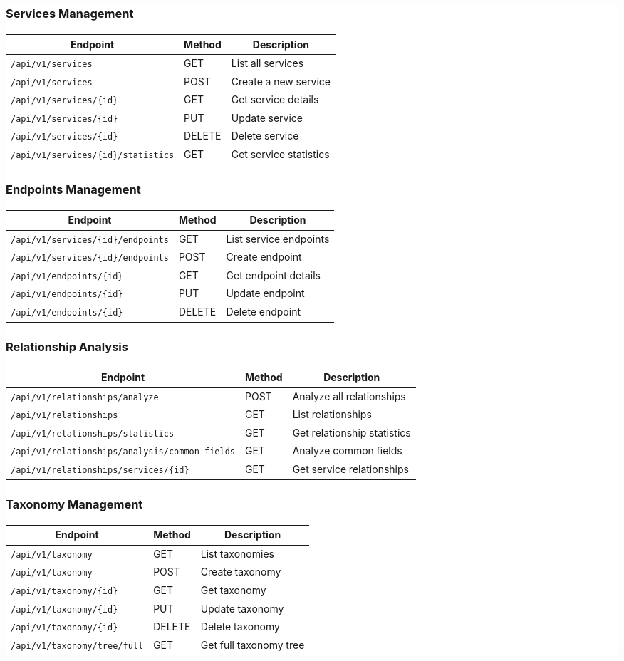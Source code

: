 ### Services Management

| Endpoint | Method | Description |
|----------|--------|-------------|
| `/api/v1/services` | GET | List all services |
| `/api/v1/services` | POST | Create a new service |
| `/api/v1/services/{id}` | GET | Get service details |
| `/api/v1/services/{id}` | PUT | Update service |
| `/api/v1/services/{id}` | DELETE | Delete service |
| `/api/v1/services/{id}/statistics` | GET | Get service statistics |

### Endpoints Management

| Endpoint | Method | Description |
|----------|--------|-------------|
| `/api/v1/services/{id}/endpoints` | GET | List service endpoints |
| `/api/v1/services/{id}/endpoints` | POST | Create endpoint |
| `/api/v1/endpoints/{id}` | GET | Get endpoint details |
| `/api/v1/endpoints/{id}` | PUT | Update endpoint |
| `/api/v1/endpoints/{id}` | DELETE | Delete endpoint |

### Relationship Analysis

| Endpoint | Method | Description |
|----------|--------|-------------|
| `/api/v1/relationships/analyze` | POST | Analyze all relationships |
| `/api/v1/relationships` | GET | List relationships |
| `/api/v1/relationships/statistics` | GET | Get relationship statistics |
| `/api/v1/relationships/analysis/common-fields` | GET | Analyze common fields |
| `/api/v1/relationships/services/{id}` | GET | Get service relationships |

### Taxonomy Management

| Endpoint | Method | Description |
|----------|--------|-------------|
| `/api/v1/taxonomy` | GET | List taxonomies |
| `/api/v1/taxonomy` | POST | Create taxonomy |
| `/api/v1/taxonomy/{id}` | GET | Get taxonomy |
| `/api/v1/taxonomy/{id}` | PUT | Update taxonomy |
| `/api/v1/taxonomy/{id}` | DELETE | Delete taxonomy |
| `/api/v1/taxonomy/tree/full` | GET | Get full taxonomy tree |
